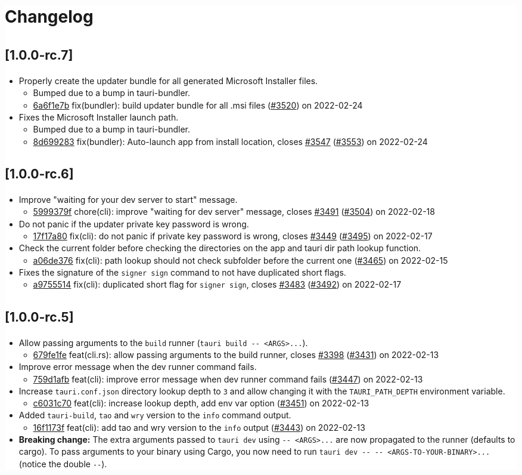 # Changelog

## \[1.0.0-rc.7]

- Properly create the updater bundle for all generated Microsoft Installer files.
  - Bumped due to a bump in tauri-bundler.
  - [6a6f1e7b](https://www.github.com/tauri-apps/tauri/commit/6a6f1e7bf922bc6fa56db2e8e40affbb0849731d) fix(bundler): build updater bundle for all .msi files ([#3520](https://www.github.com/tauri-apps/tauri/pull/3520)) on 2022-02-24
- Fixes the Microsoft Installer launch path.
  - Bumped due to a bump in tauri-bundler.
  - [8d699283](https://www.github.com/tauri-apps/tauri/commit/8d699283a4741c83b476fb079dc0333c7bf4f919) fix(bundler): Auto-launch app from install location, closes [#3547](https://www.github.com/tauri-apps/tauri/pull/3547) ([#3553](https://www.github.com/tauri-apps/tauri/pull/3553)) on 2022-02-24

## \[1.0.0-rc.6]

- Improve "waiting for your dev server to start" message.
  - [5999379f](https://www.github.com/tauri-apps/tauri/commit/5999379fb06052a115f04f99274ab46d1eefd659) chore(cli): improve "waiting for dev server" message, closes [#3491](https://www.github.com/tauri-apps/tauri/pull/3491) ([#3504](https://www.github.com/tauri-apps/tauri/pull/3504)) on 2022-02-18
- Do not panic if the updater private key password is wrong.
  - [17f17a80](https://www.github.com/tauri-apps/tauri/commit/17f17a80f818bcc20c387583a6ff00a8e07ec533) fix(cli): do not panic if private key password is wrong, closes [#3449](https://www.github.com/tauri-apps/tauri/pull/3449) ([#3495](https://www.github.com/tauri-apps/tauri/pull/3495)) on 2022-02-17
- Check the current folder before checking the directories on the app and tauri dir path lookup function.
  - [a06de376](https://www.github.com/tauri-apps/tauri/commit/a06de3760184caa71acfe7a2fe2189a033b565f5) fix(cli): path lookup should not check subfolder before the current one ([#3465](https://www.github.com/tauri-apps/tauri/pull/3465)) on 2022-02-15
- Fixes the signature of the `signer sign` command to not have duplicated short flags.
  - [a9755514](https://www.github.com/tauri-apps/tauri/commit/a975551461f3698db3f3b6afa5101189aaeeada9) fix(cli): duplicated short flag for `signer sign`, closes [#3483](https://www.github.com/tauri-apps/tauri/pull/3483) ([#3492](https://www.github.com/tauri-apps/tauri/pull/3492)) on 2022-02-17

## \[1.0.0-rc.5]

- Allow passing arguments to the `build` runner (`tauri build -- <ARGS>...`).
  - [679fe1fe](https://www.github.com/tauri-apps/tauri/commit/679fe1fedd6ed016ab1140c8087c2d1404504bfb) feat(cli.rs): allow passing arguments to the build runner, closes [#3398](https://www.github.com/tauri-apps/tauri/pull/3398) ([#3431](https://www.github.com/tauri-apps/tauri/pull/3431)) on 2022-02-13
- Improve error message when the dev runner command fails.
  - [759d1afb](https://www.github.com/tauri-apps/tauri/commit/759d1afb86f3657f6071a2ae39c9be21e20ed22c) feat(cli): improve error message when dev runner command fails ([#3447](https://www.github.com/tauri-apps/tauri/pull/3447)) on 2022-02-13
- Increase `tauri.conf.json` directory lookup depth to `3` and allow changing it with the `TAURI_PATH_DEPTH` environment variable.
  - [c6031c70](https://www.github.com/tauri-apps/tauri/commit/c6031c7070c6bb7539bbfdfe42cb73012829c910) feat(cli): increase lookup depth, add env var option ([#3451](https://www.github.com/tauri-apps/tauri/pull/3451)) on 2022-02-13
- Added `tauri-build`, `tao` and `wry` version to the `info` command output.
  - [16f1173f](https://www.github.com/tauri-apps/tauri/commit/16f1173f456b1db543d0160df2c9828708bfc68a) feat(cli): add tao and wry version to the `info` output ([#3443](https://www.github.com/tauri-apps/tauri/pull/3443)) on 2022-02-13
- **Breaking change:** The extra arguments passed to `tauri dev` using `-- <ARGS>...` are now propagated to the runner (defaults to cargo). To pass arguments to your binary using Cargo, you now need to run `tauri dev -- -- <ARGS-TO-YOUR-BINARY>...` (notice the double `--`).